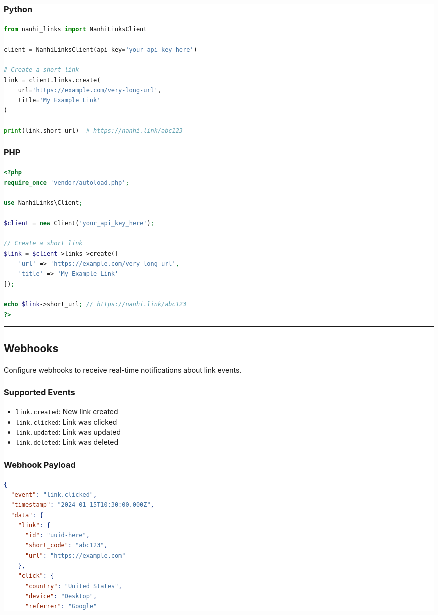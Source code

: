 ### Python

```python
from nanhi_links import NanhiLinksClient

client = NanhiLinksClient(api_key='your_api_key_here')

# Create a short link
link = client.links.create(
    url='https://example.com/very-long-url',
    title='My Example Link'
)

print(link.short_url)  # https://nanhi.link/abc123
```

### PHP

```php
<?php
require_once 'vendor/autoload.php';

use NanhiLinks\Client;

$client = new Client('your_api_key_here');

// Create a short link
$link = $client->links->create([
    'url' => 'https://example.com/very-long-url',
    'title' => 'My Example Link'
]);

echo $link->short_url; // https://nanhi.link/abc123
?>
```

---

## Webhooks

Configure webhooks to receive real-time notifications about link events.

### Supported Events

- `link.created`: New link created
- `link.clicked`: Link was clicked
- `link.updated`: Link was updated
- `link.deleted`: Link was deleted

### Webhook Payload

```json
{
  "event": "link.clicked",
  "timestamp": "2024-01-15T10:30:00.000Z",
  "data": {
    "link": {
      "id": "uuid-here",
      "short_code": "abc123",
      "url": "https://example.com"
    },
    "click": {
      "country": "United States",
      "device": "Desktop",
      "referrer": "Google"
```